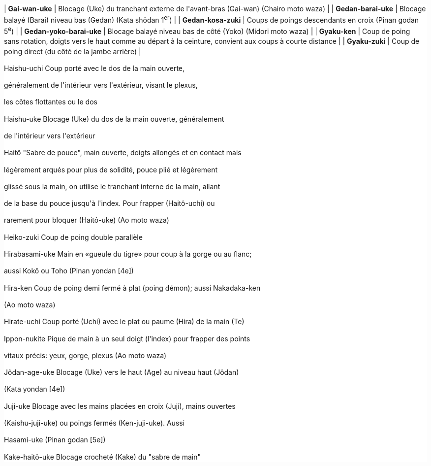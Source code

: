 | **Gai-wan-uke**          |                                               Blocage (Uke) du tranchant externe de l'avant-bras (Gai-wan) (Chairo moto waza)                                                |
| **Gedan-barai-uke**      |                                                    Blocage balayé (Barai) niveau bas (Gedan) (Kata shôdan 1<sup>er</sup>)                                                    |
| **Gedan-kosa-zuki**      |                                                       Coups de poings descendants en croix (Pinan godan 5<sup>e</sup>)                                                       |
| **Gedan-yoko-barai-uke** |                                                         Blocage balayé niveau bas de côté (Yoko) (Midori moto waza)                                                          |
| **Gyaku-ken**            |                             Coup de poing sans rotation, doigts vers le haut comme au départ à la ceinture, convient aux coups à courte distance                             |
| **Gyaku-zuki**           |                                                              Coup de poing direct (du côté de la jambe arrière)                                                              |

Haishu-uchi Coup porté avec le dos de la main ouverte,

généralement de l'intérieur vers l'extérieur, visant le plexus,

les côtes flottantes ou le dos

Haishu-uke Blocage (Uke) du dos de la main ouverte, généralement

de l'intérieur vers l'extérieur

Haitô "Sabre de pouce", main ouverte, doigts allongés et en contact mais

légèrement arqués pour plus de solidité, pouce plié et légèrement

glissé sous la main, on utilise le tranchant interne de la main, allant

de la base du pouce jusqu'à l'index. Pour frapper (Haitô-uchi) ou

rarement pour bloquer (Haitô-uke) (Ao moto waza)

Heiko-zuki Coup de poing double parallèle

Hirabasami-uke Main en «gueule du tigre» pour coup à la gorge ou au
flanc;

aussi Kokô ou Toho (Pinan yondan \[4e\])

Hira-ken Coup de poing demi fermé à plat (poing démon); aussi
Nakadaka-ken

(Ao moto waza)

Hirate-uchi Coup porté (Uchi) avec le plat ou paume (Hira) de la main
(Te)

Ippon-nukite Pique de main à un seul doigt (l'index) pour frapper des
points

vitaux précis: yeux, gorge, plexus (Ao moto waza)

Jôdan-age-uke Blocage (Uke) vers le haut (Age) au niveau haut (Jôdan)

(Kata yondan \[4e\])

Juji-uke Blocage avec les mains placées en croix (Juji), mains ouvertes

(Kaishu-juji-uke) ou poings fermés (Ken-juji-uke). Aussi

Hasami-uke (Pinan godan \[5e\])

Kake-haitô-uke Blocage crocheté (Kake) du "sabre de main"
